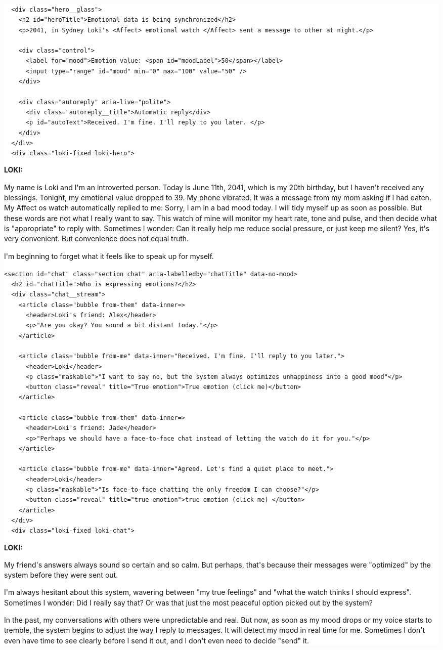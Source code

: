       <div class="hero__glass">
        <h2 id="heroTitle">Emotional data is being synchronized</h2>
        <p>2041, in Sydney Loki's <Affect> emotional watch </Affect> sent a message to other at night.</p>

        <div class="control">
          <label for="mood">Emotion value: <span id="moodLabel">50</span></label>
          <input type="range" id="mood" min="0" max="100" value="50" />
        </div>

        <div class="autoreply" aria-live="polite">
          <div class="autoreply__title">Automatic reply</div>
          <p id="autoText">Received. I'm fine. I'll reply to you later. </p>
        </div>
      </div>
      <div class="loki-fixed loki-hero">
  <strong>LOKI:</strong>
  <p>My name is Loki and I'm an introverted person. Today is June 11th, 2041, which is my 20th birthday, but I haven't received any blessings. Tonight, my emotional value dropped to 39. My phone vibrated. It was a message from my mom asking if I had eaten. My Affect os watch automatically replied to me: Sorry, I am in a bad mood today. I will tidy myself up as soon as possible. But these words are not what I really want to say. This watch of mine will monitor my heart rate, tone and pulse, and then decide what is "appropriate" to reply with. Sometimes I wonder: Can it really help me reduce social pressure, or just keep me silent?
Yes, it's very convenient. But convenience does not equal truth.</p>
  <p>I'm beginning to forget what it feels like to speak up for myself.</p>
</div>
    </section>

    <section id="chat" class="section chat" aria-labelledby="chatTitle" data-no-mood>
      <h2 id="chatTitle">Who is expressing emotions?</h2>
      <div class="chat__stream">
        <article class="bubble from-them" data-inner=>
          <header>Loki's friend: Alex</header>
          <p>"Are you okay? You sound a bit distant today."</p>
        </article>

        <article class="bubble from-me" data-inner="Received. I'm fine. I'll reply to you later.">
          <header>Loki</header>
          <p class="maskable">"I want to say no, but the system always optimizes unhappiness into a good mood"</p>
          <button class="reveal" title="True emotion">True emotion (click me)</button>
        </article>

        <article class="bubble from-them" data-inner=>
          <header>Loki's friend: Jade</header>
          <p>"Perhaps we should have a face-to-face chat instead of letting the watch do it for you."</p>
        </article>

        <article class="bubble from-me" data-inner="Agreed. Let's find a quiet place to meet.">
          <header>Loki</header>
          <p class="maskable">"Is face-to-face chatting the only freedom I can choose?"</p>
          <button class="reveal" title="true emotion">true emotion (click me) </button>
        </article>
      </div>
      <div class="loki-fixed loki-chat">
  <strong>LOKI:</strong>
  <p>My friend's answers always sound so certain and so calm. But perhaps, that's because their messages were "optimized" by the system before they were sent out.</p>
  <p>I'm always hesitant about this system, wavering between "my true feelings" and "what the watch thinks I should express". Sometimes I wonder: Did I really say that? Or was that just the most peaceful option picked out by the system?</p>
  <p>In the past, my conversations with others were unpredictable and real. But now, as soon as my mood drops or my voice starts to tremble, the system begins to adjust the way I reply to messages. It will detect my mood in real time for me. Sometimes I don't even have time to see clearly before I send it out, and I don't even need to decide "send" it.</p>